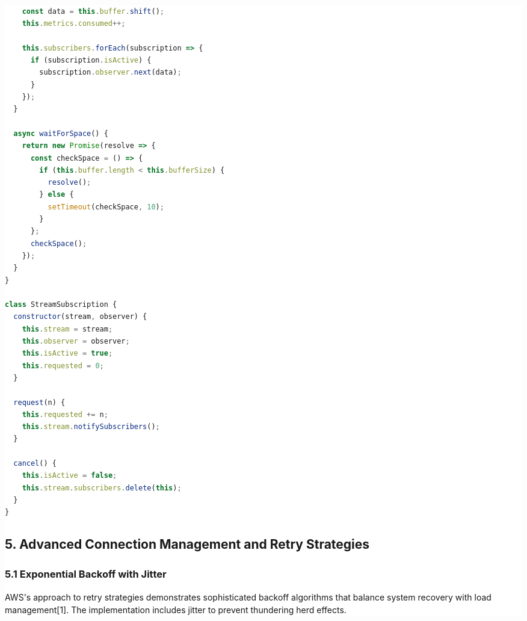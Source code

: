 ```javascript
    const data = this.buffer.shift();
    this.metrics.consumed++;
    
    this.subscribers.forEach(subscription => {
      if (subscription.isActive) {
        subscription.observer.next(data);
      }
    });
  }
  
  async waitForSpace() {
    return new Promise(resolve => {
      const checkSpace = () => {
        if (this.buffer.length < this.bufferSize) {
          resolve();
        } else {
          setTimeout(checkSpace, 10);
        }
      };
      checkSpace();
    });
  }
}

class StreamSubscription {
  constructor(stream, observer) {
    this.stream = stream;
    this.observer = observer;
    this.isActive = true;
    this.requested = 0;
  }
  
  request(n) {
    this.requested += n;
    this.stream.notifySubscribers();
  }
  
  cancel() {
    this.isActive = false;
    this.stream.subscribers.delete(this);
  }
}
```

## 5. Advanced Connection Management and Retry Strategies

### 5.1 Exponential Backoff with Jitter

AWS's approach to retry strategies demonstrates sophisticated backoff algorithms that balance system recovery with load management[1]. The implementation includes jitter to prevent thundering herd effects.
